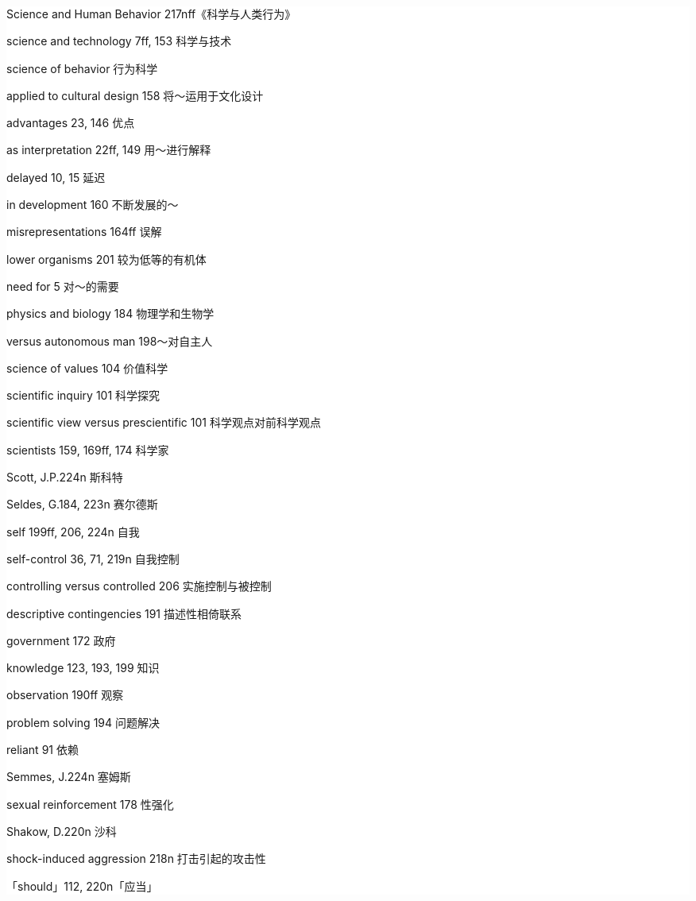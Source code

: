 Science and Human Behavior 217nff《科学与人类行为》

science and technology 7ff, 153 科学与技术

science of behavior 行为科学

applied to cultural design 158 将～运用于文化设计

advantages 23, 146 优点

as interpretation 22ff, 149 用～进行解释

delayed 10, 15 延迟

in development 160 不断发展的～

misrepresentations 164ff 误解

lower organisms 201 较为低等的有机体

need for 5 对～的需要

physics and biology 184 物理学和生物学

versus autonomous man 198～对自主人

science of values 104 价值科学

scientific inquiry 101 科学探究

scientific view versus prescientific 101 科学观点对前科学观点

scientists 159, 169ff, 174 科学家

Scott, J.P.224n 斯科特

Seldes, G.184, 223n 赛尔德斯

self 199ff, 206, 224n 自我

self-control 36, 71, 219n 自我控制

controlling versus controlled 206 实施控制与被控制

descriptive contingencies 191 描述性相倚联系

government 172 政府

knowledge 123, 193, 199 知识

observation 190ff 观察

problem solving 194 问题解决

reliant 91 依赖

Semmes, J.224n 塞姆斯

sexual reinforcement 178 性强化

Shakow, D.220n 沙科

shock-induced aggression 218n 打击引起的攻击性

「should」112, 220n「应当」
